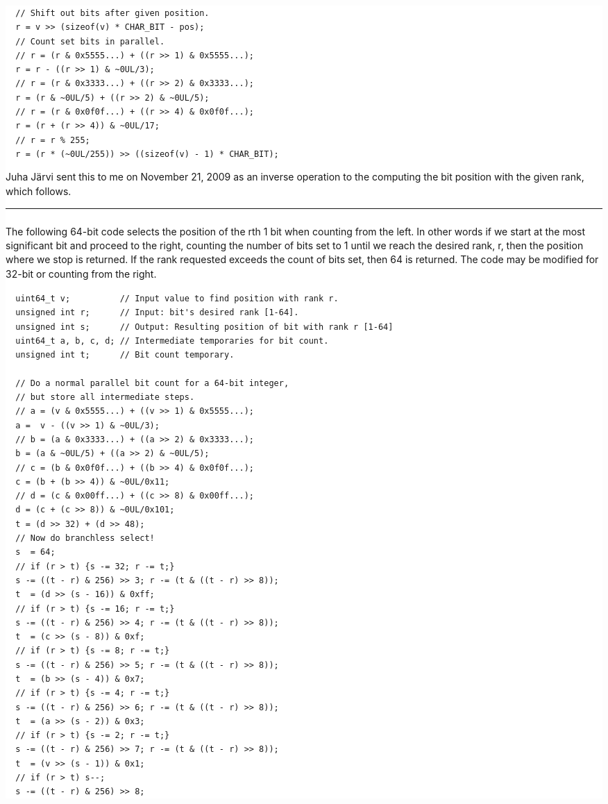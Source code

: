       // Shift out bits after given position.
      r = v >> (sizeof(v) * CHAR_BIT - pos);
      // Count set bits in parallel.
      // r = (r & 0x5555...) + ((r >> 1) & 0x5555...);
      r = r - ((r >> 1) & ~0UL/3);
      // r = (r & 0x3333...) + ((r >> 2) & 0x3333...);
      r = (r & ~0UL/5) + ((r >> 2) & ~0UL/5);
      // r = (r & 0x0f0f...) + ((r >> 4) & 0x0f0f...);
      r = (r + (r >> 4)) & ~0UL/17;
      // r = r % 255;
      r = (r * (~0UL/255)) >> ((sizeof(v) - 1) * CHAR_BIT);


Juha Järvi sent this to me on November 21, 2009 as an inverse operation to the computing the bit position with the given rank, which follows.



* * *





### 


The following 64-bit code selects the position of the rth 1 bit when counting from the left. In other words if we start at the most significant bit and proceed to the right, counting the number of bits set to 1 until we reach the desired rank, r, then the position where we stop is returned. If the rank requested exceeds the count of bits set, then 64 is returned. The code may be modified for 32-bit or counting from the right.

    
      uint64_t v;          // Input value to find position with rank r.
      unsigned int r;      // Input: bit's desired rank [1-64].
      unsigned int s;      // Output: Resulting position of bit with rank r [1-64]
      uint64_t a, b, c, d; // Intermediate temporaries for bit count.
      unsigned int t;      // Bit count temporary.
    
      // Do a normal parallel bit count for a 64-bit integer,                     
      // but store all intermediate steps.                                        
      // a = (v & 0x5555...) + ((v >> 1) & 0x5555...);
      a =  v - ((v >> 1) & ~0UL/3);
      // b = (a & 0x3333...) + ((a >> 2) & 0x3333...);
      b = (a & ~0UL/5) + ((a >> 2) & ~0UL/5);
      // c = (b & 0x0f0f...) + ((b >> 4) & 0x0f0f...);
      c = (b + (b >> 4)) & ~0UL/0x11;
      // d = (c & 0x00ff...) + ((c >> 8) & 0x00ff...);
      d = (c + (c >> 8)) & ~0UL/0x101;
      t = (d >> 32) + (d >> 48);
      // Now do branchless select!                                                
      s  = 64;
      // if (r > t) {s -= 32; r -= t;}
      s -= ((t - r) & 256) >> 3; r -= (t & ((t - r) >> 8));
      t  = (d >> (s - 16)) & 0xff;
      // if (r > t) {s -= 16; r -= t;}
      s -= ((t - r) & 256) >> 4; r -= (t & ((t - r) >> 8));
      t  = (c >> (s - 8)) & 0xf;
      // if (r > t) {s -= 8; r -= t;}
      s -= ((t - r) & 256) >> 5; r -= (t & ((t - r) >> 8));
      t  = (b >> (s - 4)) & 0x7;
      // if (r > t) {s -= 4; r -= t;}
      s -= ((t - r) & 256) >> 6; r -= (t & ((t - r) >> 8));
      t  = (a >> (s - 2)) & 0x3;
      // if (r > t) {s -= 2; r -= t;}
      s -= ((t - r) & 256) >> 7; r -= (t & ((t - r) >> 8));
      t  = (v >> (s - 1)) & 0x1;
      // if (r > t) s--;
      s -= ((t - r) & 256) >> 8;